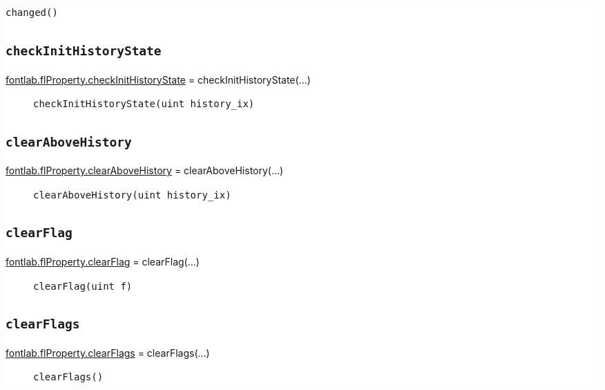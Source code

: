<pre class="doc" markdown="0">changed()</pre>

</dd></dl>



<a name="fontlab.flProperty.checkInitHistoryState"></a>

## `checkInitHistoryState`


<dl class="function"><dt><a name="-fontlab.flProperty.checkInitHistoryState" href="#-fontlab.flProperty.checkInitHistoryState"><span class="function-name">fontlab.flProperty.checkInitHistoryState</span></a> = checkInitHistoryState<span class="argspec">(...)</span></dt><dd>

<pre class="doc" markdown="0">checkInitHistoryState(uint history_ix)</pre>

</dd></dl>



<a name="fontlab.flProperty.clearAboveHistory"></a>

## `clearAboveHistory`


<dl class="function"><dt><a name="-fontlab.flProperty.clearAboveHistory" href="#-fontlab.flProperty.clearAboveHistory"><span class="function-name">fontlab.flProperty.clearAboveHistory</span></a> = clearAboveHistory<span class="argspec">(...)</span></dt><dd>

<pre class="doc" markdown="0">clearAboveHistory(uint history_ix)</pre>

</dd></dl>



<a name="fontlab.flProperty.clearFlag"></a>

## `clearFlag`


<dl class="function"><dt><a name="-fontlab.flProperty.clearFlag" href="#-fontlab.flProperty.clearFlag"><span class="function-name">fontlab.flProperty.clearFlag</span></a> = clearFlag<span class="argspec">(...)</span></dt><dd>

<pre class="doc" markdown="0">clearFlag(uint f)</pre>

</dd></dl>



<a name="fontlab.flProperty.clearFlags"></a>

## `clearFlags`


<dl class="function"><dt><a name="-fontlab.flProperty.clearFlags" href="#-fontlab.flProperty.clearFlags"><span class="function-name">fontlab.flProperty.clearFlags</span></a> = clearFlags<span class="argspec">(...)</span></dt><dd>

<pre class="doc" markdown="0">clearFlags()</pre>
